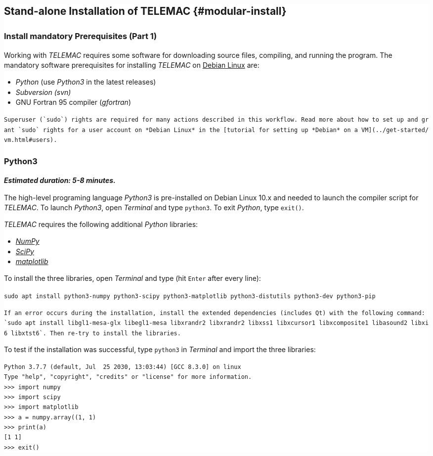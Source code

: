 ## Stand-alone Installation of TELEMAC {#modular-install}

### Install mandatory Prerequisites (Part 1)

Working with *TELEMAC* requires some software for downloading source files, compiling, and running the program. The mandatory software prerequisites for installing *TELEMAC* on [Debian Linux](https://www.debian.org/) are:

* *Python* (use *Python3* in the latest releases)
* *Subversion (svn)*
* GNU Fortran 95 compiler (*gfortran*)

```{tip}
Superuser (`sudo`) rights are required for many actions described in this workflow. Read more about how to set up and grant `sudo` rights for a user account on *Debian Linux* in the [tutorial for setting up *Debian* on a VM](../get-started/vm.html#users).
```

### Python3

***Estimated duration: 5-8 minutes.***

The high-level programing language *Python3* is pre-installed on Debian Linux 10.x and needed to launch the compiler script for *TELEMAC*. To launch *Python3*, open *Terminal* and type `python3`. To exit *Python*, type `exit()`.

*TELEMAC* requires the following additional *Python* libraries:

* [*NumPy*](https://numpy.org/)
* [*SciPy*](https://scipy.org/)
* [*matplotlib*](https://matplotlib.org/)

To install the three libraries, open *Terminal* and type (hit `Enter` after every line):

```
sudo apt install python3-numpy python3-scipy python3-matplotlib python3-distutils python3-dev python3-pip
```

```{tip}
If an error occurs during the installation, install the extended dependencies (includes Qt) with the following command: `sudo apt install libgl1-mesa-glx libegl1-mesa libxrandr2 libxrandr2 libxss1 libxcursor1 libxcomposite1 libasound2 libxi6 libxtst6`. Then re-try to install the libraries.
```

To test if the installation was successful, type `python3` in *Terminal* and import the three libraries:

```
Python 3.7.7 (default, Jul  25 2030, 13:03:44) [GCC 8.3.0] on linux
Type "help", "copyright", "credits" or "license" for more information.
>>> import numpy
>>> import scipy
>>> import matplotlib
>>> a = numpy.array((1, 1)
>>> print(a)
[1 1]
>>> exit()
```
